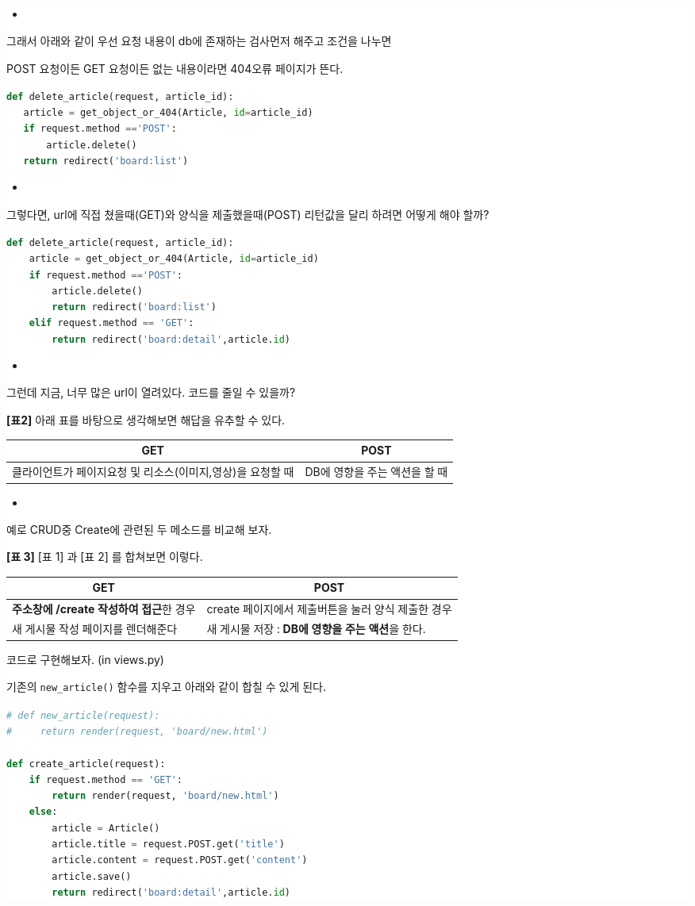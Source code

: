 - 

그래서 아래와 같이 우선 요청 내용이 db에 존재하는 검사먼저 해주고 조건을 나누면 

POST 요청이든 GET 요청이든 없는 내용이라면 404오류 페이지가 뜬다.

 ``` python
def delete_article(request, article_id):
    article = get_object_or_404(Article, id=article_id)
    if request.method =='POST':
        article.delete()
    return redirect('board:list')
 ```

- 

그렇다면, url에 직접 쳤을때(GET)와 양식을 제출했을때(POST) 리턴값을 달리 하려면 어떻게 해야 할까? 

``` python
def delete_article(request, article_id):
    article = get_object_or_404(Article, id=article_id)
    if request.method =='POST':
        article.delete()
        return redirect('board:list')
    elif request.method == 'GET':
        return redirect('board:detail',article.id)
```

- 

그런데 지금, 너무 많은 url이 열려있다. 코드를 줄일 수 있을까? 

**[표2]** 아래 표를 바탕으로 생각해보면 해답을 유추할 수 있다. 

| GET                                                        | POST                          |
| ---------------------------------------------------------- | ----------------------------- |
| 클라이언트가 페이지요청 및 리소스(이미지,영상)을 요청할 때 | DB에 영향을 주는 액션을 할 때 |

- 

예로 CRUD중 Create에 관련된 두 메소드를 비교해 보자. 

**[표 3]** [표 1] 과 [표 2] 를 합쳐보면 이렇다.

| GET                                       | POST                                               |
| ----------------------------------------- | -------------------------------------------------- |
| **주소창에 /create 작성하여 접근**한 경우 | create 페이지에서 제출버튼을 눌러 양식 제출한 경우 |
| 새 게시물 작성 페이지를 렌더해준다        | 새 게시물 저장 : **DB에 영향을 주는 액션**을 한다. |

코드로 구현해보자. (in views.py)

기존의 `new_article()` 함수를 지우고 아래와 같이 합칠 수 있게 된다.

``` python
# def new_article(request):
#     return render(request, 'board/new.html')

def create_article(request):
    if request.method == 'GET':
        return render(request, 'board/new.html')
    else:
        article = Article()
        article.title = request.POST.get('title')
        article.content = request.POST.get('content')
        article.save()
        return redirect('board:detail',article.id)
```
